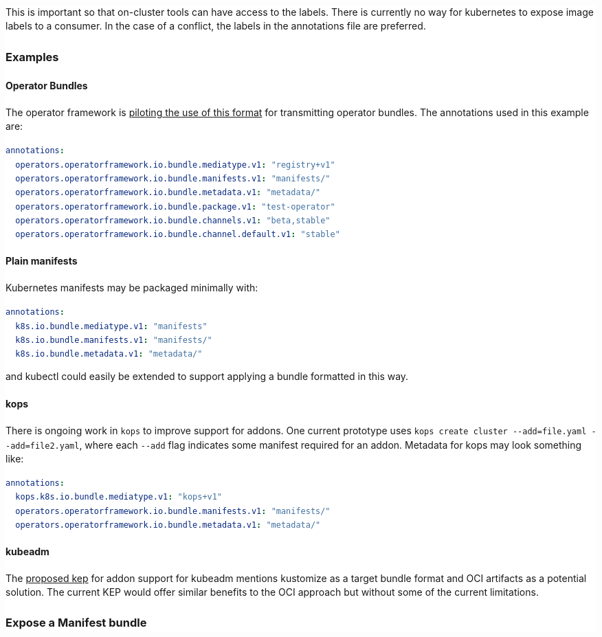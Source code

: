 This is important so that on-cluster tools can have access to the labels. There is currently no way for kubernetes to expose image labels to a consumer. In the case of a conflict, the labels in the annotations file are preferred.

### Examples

#### Operator Bundles

The operator framework is [piloting the use of this format](https://github.com/operator-framework/operator-registry/blob/master/docs/design/operator-bundle.md) for transmitting operator bundles. The annotations used in this example are:

```yaml
annotations:
  operators.operatorframework.io.bundle.mediatype.v1: "registry+v1"
  operators.operatorframework.io.bundle.manifests.v1: "manifests/"
  operators.operatorframework.io.bundle.metadata.v1: "metadata/"
  operators.operatorframework.io.bundle.package.v1: "test-operator"
  operators.operatorframework.io.bundle.channels.v1: "beta,stable"
  operators.operatorframework.io.bundle.channel.default.v1: "stable"
```

#### Plain manifests

Kubernetes manifests may be packaged minimally with:

```yaml
annotations:
  k8s.io.bundle.mediatype.v1: "manifests"
  k8s.io.bundle.manifests.v1: "manifests/"
  k8s.io.bundle.metadata.v1: "metadata/"
```

and kubectl could easily be extended to support applying a bundle formatted in this way.

#### kops

There is ongoing work in `kops` to improve support for addons. One current prototype uses `kops create cluster --add=file.yaml --add=file2.yaml`, where each `--add` flag indicates some manifest required for an addon. Metadata for kops may look something like:

```yaml
annotations:
  kops.k8s.io.bundle.mediatype.v1: "kops+v1"
  operators.operatorframework.io.bundle.manifests.v1: "manifests/"
  operators.operatorframework.io.bundle.metadata.v1: "metadata/"
```

#### kubeadm

The [proposed kep](https://github.com/kubernetes/enhancements/pull/1308) for addon support for kubeadm mentions kustomize as a target bundle format and OCI artifacts as a potential solution. The current KEP would offer similar benefits to the OCI approach but without some of the current limitations.

### Expose a Manifest bundle
